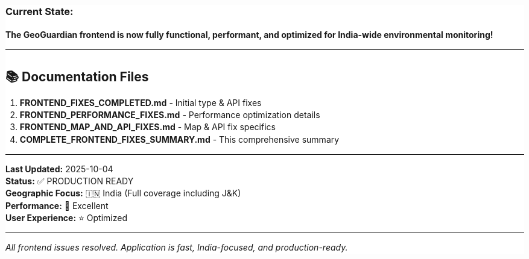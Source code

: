 ### Current State:

**The GeoGuardian frontend is now fully functional, performant, and optimized for India-wide environmental monitoring!**

---

## 📚 Documentation Files

1. **FRONTEND_FIXES_COMPLETED.md** - Initial type & API fixes
2. **FRONTEND_PERFORMANCE_FIXES.md** - Performance optimization details
3. **FRONTEND_MAP_AND_API_FIXES.md** - Map & API fix specifics
4. **COMPLETE_FRONTEND_FIXES_SUMMARY.md** - This comprehensive summary

---

**Last Updated:** 2025-10-04  
**Status:** ✅ PRODUCTION READY  
**Geographic Focus:** 🇮🇳 India (Full coverage including J&K)  
**Performance:** 🚀 Excellent  
**User Experience:** ⭐ Optimized  

---

*All frontend issues resolved. Application is fast, India-focused, and production-ready.*

